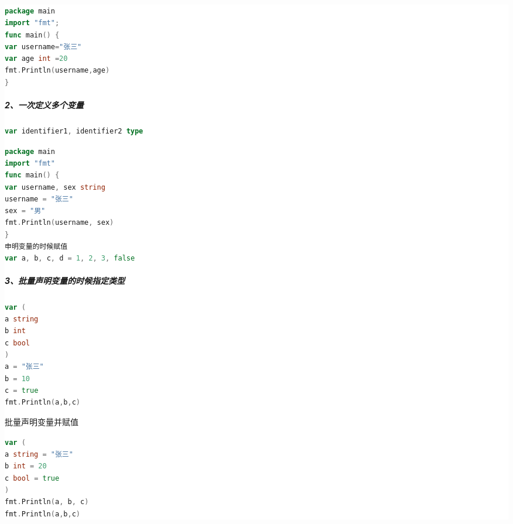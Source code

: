 

```go
package main
import "fmt";
func main() {
var username="张三"
var age int =20
fmt.Println(username,age)
}
```



##### 2、一次定义多个变量

```go
var identifier1, identifier2 type
```

```go
package main
import "fmt"
func main() {
var username, sex string
username = "张三"
sex = "男"
fmt.Println(username, sex)
}
申明变量的时候赋值
var a, b, c, d = 1, 2, 3, false
```



##### 3、批量声明变量的时候指定类型

```go
var (
a string
b int
c bool
)
a = "张三"
b = 10
c = true
fmt.Println(a,b,c)
```



批量声明变量并赋值

```go
var (
a string = "张三"
b int = 20
c bool = true
)
fmt.Println(a, b, c)
fmt.Println(a,b,c)
```
